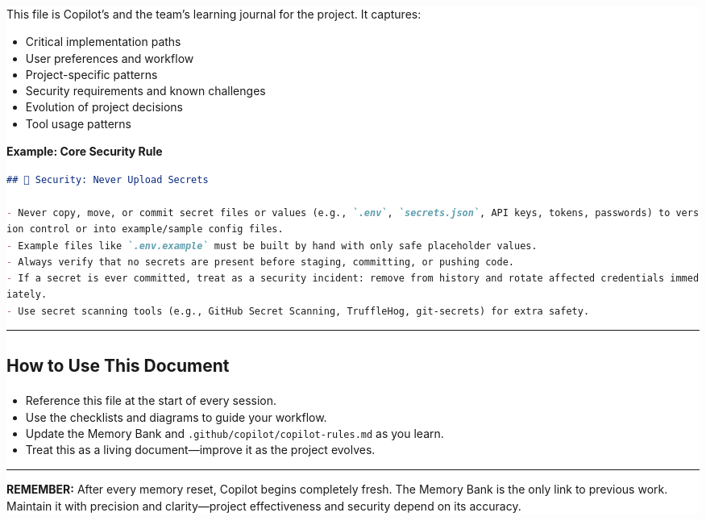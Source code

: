 This file is Copilot’s and the team’s learning journal for the project. It captures:

* Critical implementation paths
* User preferences and workflow
* Project-specific patterns
* Security requirements and known challenges
* Evolution of project decisions
* Tool usage patterns

**Example: Core Security Rule**

```markdown
## 🚨 Security: Never Upload Secrets

- Never copy, move, or commit secret files or values (e.g., `.env`, `secrets.json`, API keys, tokens, passwords) to version control or into example/sample config files.
- Example files like `.env.example` must be built by hand with only safe placeholder values.
- Always verify that no secrets are present before staging, committing, or pushing code.
- If a secret is ever committed, treat as a security incident: remove from history and rotate affected credentials immediately.
- Use secret scanning tools (e.g., GitHub Secret Scanning, TruffleHog, git-secrets) for extra safety.
```

---

## How to Use This Document

* Reference this file at the start of every session.
* Use the checklists and diagrams to guide your workflow.
* Update the Memory Bank and `.github/copilot/copilot-rules.md` as you learn.
* Treat this as a living document—improve it as the project evolves.

---

**REMEMBER:**
After every memory reset, Copilot begins completely fresh. The Memory Bank is the only link to previous work. Maintain it with precision and clarity—project effectiveness and security depend on its accuracy.
